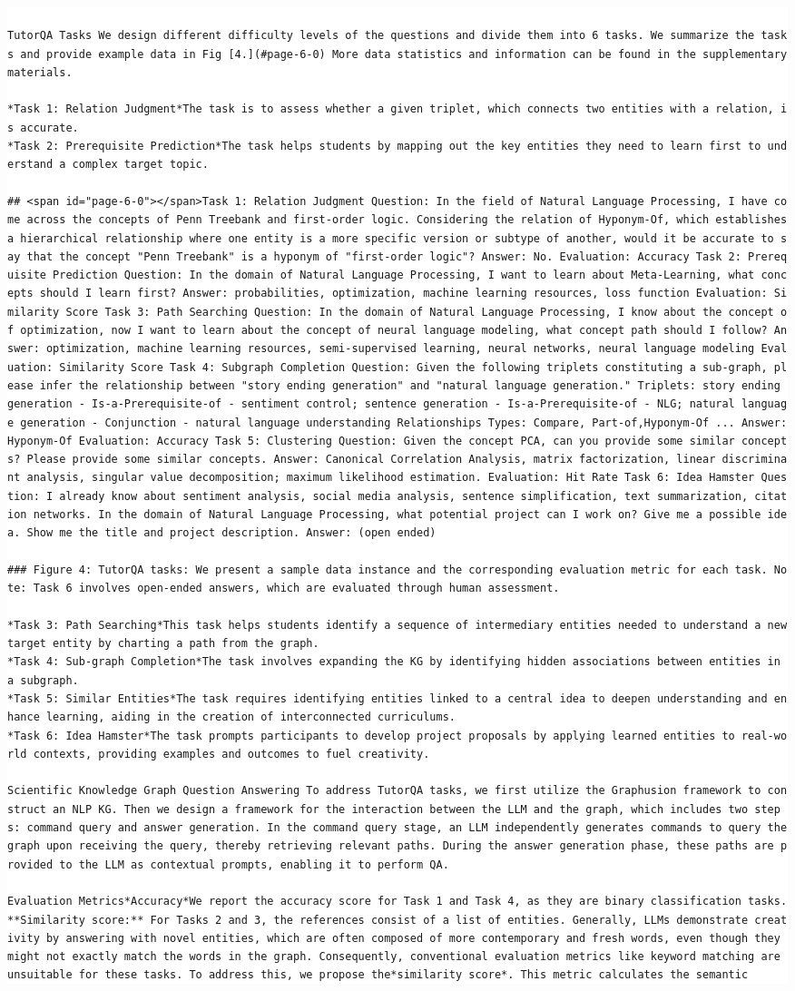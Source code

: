 ```text

TutorQA Tasks We design different difficulty levels of the questions and divide them into 6 tasks. We summarize the tasks and provide example data in Fig [4.](#page-6-0) More data statistics and information can be found in the supplementary materials.

*Task 1: Relation Judgment*The task is to assess whether a given triplet, which connects two entities with a relation, is accurate.
*Task 2: Prerequisite Prediction*The task helps students by mapping out the key entities they need to learn first to understand a complex target topic.

## <span id="page-6-0"></span>Task 1: Relation Judgment Question: In the field of Natural Language Processing, I have come across the concepts of Penn Treebank and first-order logic. Considering the relation of Hyponym-Of, which establishes a hierarchical relationship where one entity is a more specific version or subtype of another, would it be accurate to say that the concept "Penn Treebank" is a hyponym of "first-order logic"? Answer: No. Evaluation: Accuracy Task 2: Prerequisite Prediction Question: In the domain of Natural Language Processing, I want to learn about Meta-Learning, what concepts should I learn first? Answer: probabilities, optimization, machine learning resources, loss function Evaluation: Similarity Score Task 3: Path Searching Question: In the domain of Natural Language Processing, I know about the concept of optimization, now I want to learn about the concept of neural language modeling, what concept path should I follow? Answer: optimization, machine learning resources, semi-supervised learning, neural networks, neural language modeling Evaluation: Similarity Score Task 4: Subgraph Completion Question: Given the following triplets constituting a sub-graph, please infer the relationship between "story ending generation" and "natural language generation." Triplets: story ending generation - Is-a-Prerequisite-of - sentiment control; sentence generation - Is-a-Prerequisite-of - NLG; natural language generation - Conjunction - natural language understanding Relationships Types: Compare, Part-of,Hyponym-Of ... Answer: Hyponym-Of Evaluation: Accuracy Task 5: Clustering Question: Given the concept PCA, can you provide some similar concepts? Please provide some similar concepts. Answer: Canonical Correlation Analysis, matrix factorization, linear discriminant analysis, singular value decomposition; maximum likelihood estimation. Evaluation: Hit Rate Task 6: Idea Hamster Question: I already know about sentiment analysis, social media analysis, sentence simplification, text summarization, citation networks. In the domain of Natural Language Processing, what potential project can I work on? Give me a possible idea. Show me the title and project description. Answer: (open ended)

### Figure 4: TutorQA tasks: We present a sample data instance and the corresponding evaluation metric for each task. Note: Task 6 involves open-ended answers, which are evaluated through human assessment.

*Task 3: Path Searching*This task helps students identify a sequence of intermediary entities needed to understand a new target entity by charting a path from the graph.
*Task 4: Sub-graph Completion*The task involves expanding the KG by identifying hidden associations between entities in a subgraph.
*Task 5: Similar Entities*The task requires identifying entities linked to a central idea to deepen understanding and enhance learning, aiding in the creation of interconnected curriculums.
*Task 6: Idea Hamster*The task prompts participants to develop project proposals by applying learned entities to real-world contexts, providing examples and outcomes to fuel creativity.

Scientific Knowledge Graph Question Answering To address TutorQA tasks, we first utilize the Graphusion framework to construct an NLP KG. Then we design a framework for the interaction between the LLM and the graph, which includes two steps: command query and answer generation. In the command query stage, an LLM independently generates commands to query the graph upon receiving the query, thereby retrieving relevant paths. During the answer generation phase, these paths are provided to the LLM as contextual prompts, enabling it to perform QA.

Evaluation Metrics*Accuracy*We report the accuracy score for Task 1 and Task 4, as they are binary classification tasks.
**Similarity score:** For Tasks 2 and 3, the references consist of a list of entities. Generally, LLMs demonstrate creativity by answering with novel entities, which are often composed of more contemporary and fresh words, even though they might not exactly match the words in the graph. Consequently, conventional evaluation metrics like keyword matching are unsuitable for these tasks. To address this, we propose the*similarity score*. This metric calculates the semantic

```